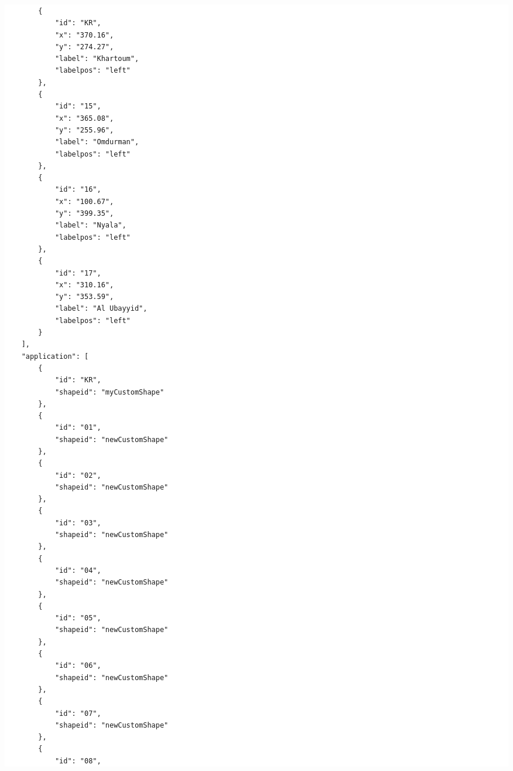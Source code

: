             {
                "id": "KR",
                "x": "370.16",
                "y": "274.27",
                "label": "Khartoum",
                "labelpos": "left"
            },
            {
                "id": "15",
                "x": "365.08",
                "y": "255.96",
                "label": "Omdurman",
                "labelpos": "left"
            },
            {
                "id": "16",
                "x": "100.67",
                "y": "399.35",
                "label": "Nyala",
                "labelpos": "left"
            },
            {
                "id": "17",
                "x": "310.16",
                "y": "353.59",
                "label": "Al Ubayyid",
                "labelpos": "left"
            }
        ],
        "application": [
            {
                "id": "KR",
                "shapeid": "myCustomShape"
            },
            {
                "id": "01",
                "shapeid": "newCustomShape"
            },
            {
                "id": "02",
                "shapeid": "newCustomShape"
            },
            {
                "id": "03",
                "shapeid": "newCustomShape"
            },
            {
                "id": "04",
                "shapeid": "newCustomShape"
            },
            {
                "id": "05",
                "shapeid": "newCustomShape"
            },
            {
                "id": "06",
                "shapeid": "newCustomShape"
            },
            {
                "id": "07",
                "shapeid": "newCustomShape"
            },
            {
                "id": "08",